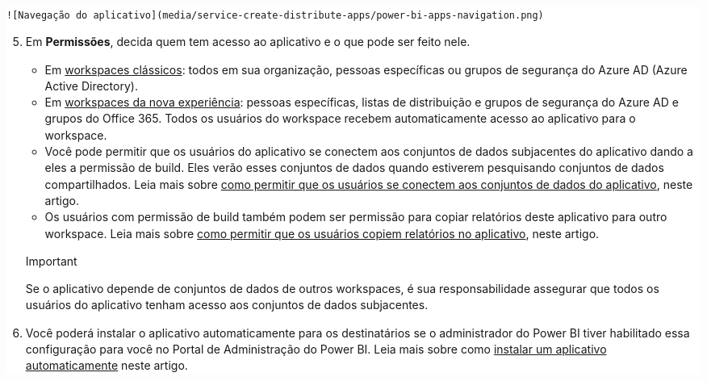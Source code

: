     ![Navegação do aplicativo](media/service-create-distribute-apps/power-bi-apps-navigation.png)

5. Em **Permissões**, decida quem tem acesso ao aplicativo e o que pode ser feito nele. 

    - Em [workspaces clássicos](service-create-workspaces.md): todos em sua organização, pessoas específicas ou grupos de segurança do Azure AD (Azure Active Directory).
    - Em [workspaces da nova experiência](service-create-the-new-workspaces.md): pessoas específicas, listas de distribuição e grupos de segurança do Azure AD e grupos do Office 365. Todos os usuários do workspace recebem automaticamente acesso ao aplicativo para o workspace.
    - Você pode permitir que os usuários do aplicativo se conectem aos conjuntos de dados subjacentes do aplicativo dando a eles a permissão de build. Eles verão esses conjuntos de dados quando estiverem pesquisando conjuntos de dados compartilhados. Leia mais sobre [como permitir que os usuários se conectem aos conjuntos de dados do aplicativo](#allow-users-to-connect-to-datasets), neste artigo.
    - Os usuários com permissão de build também podem ser permissão para copiar relatórios deste aplicativo para outro workspace. Leia mais sobre [como permitir que os usuários copiem relatórios no aplicativo](#allow-users-to-copy-reports), neste artigo.
    
    >[!IMPORTANT]
    >Se o aplicativo depende de conjuntos de dados de outros workspaces, é sua responsabilidade assegurar que todos os usuários do aplicativo tenham acesso aos conjuntos de dados subjacentes.
    >

6. Você poderá instalar o aplicativo automaticamente para os destinatários se o administrador do Power BI tiver habilitado essa configuração para você no Portal de Administração do Power BI. Leia mais sobre como [instalar um aplicativo automaticamente](#automatically-install-apps-for-end-users) neste artigo.
